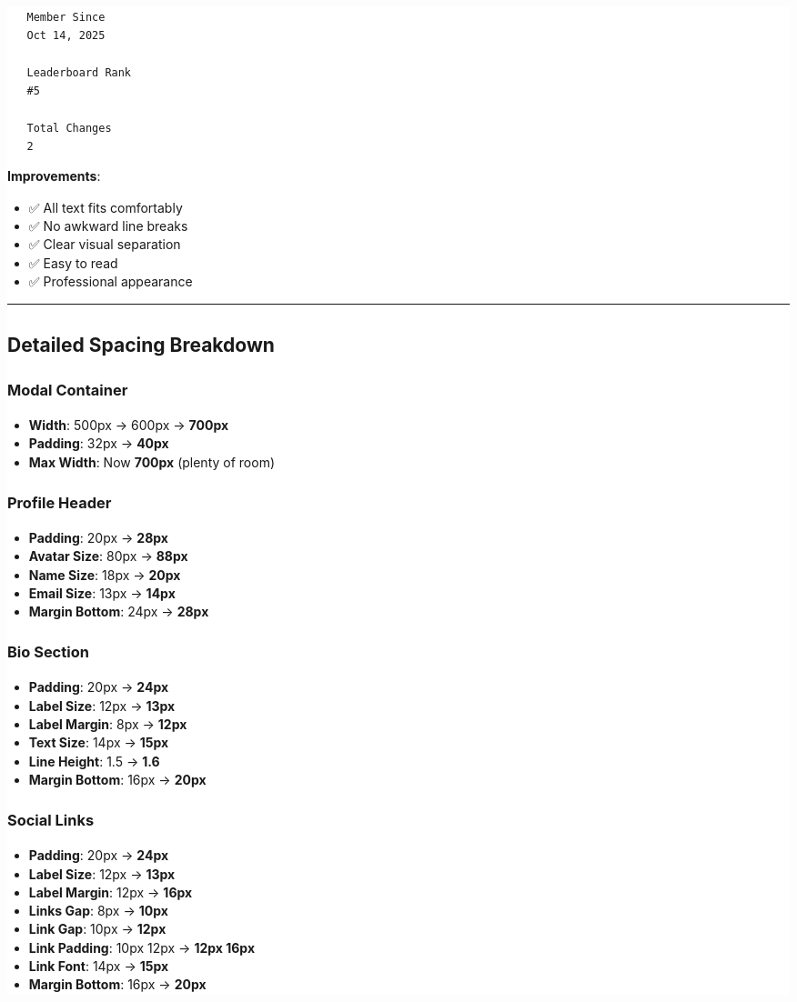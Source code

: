 ```
   Member Since
   Oct 14, 2025
   
   Leaderboard Rank
   #5
   
   Total Changes
   2
```
**Improvements**:
- ✅ All text fits comfortably
- ✅ No awkward line breaks
- ✅ Clear visual separation
- ✅ Easy to read
- ✅ Professional appearance

---

## Detailed Spacing Breakdown

### Modal Container
- **Width**: 500px → 600px → **700px**
- **Padding**: 32px → **40px**
- **Max Width**: Now **700px** (plenty of room)

### Profile Header
- **Padding**: 20px → **28px**
- **Avatar Size**: 80px → **88px**
- **Name Size**: 18px → **20px**
- **Email Size**: 13px → **14px**
- **Margin Bottom**: 24px → **28px**

### Bio Section
- **Padding**: 20px → **24px**
- **Label Size**: 12px → **13px**
- **Label Margin**: 8px → **12px**
- **Text Size**: 14px → **15px**
- **Line Height**: 1.5 → **1.6**
- **Margin Bottom**: 16px → **20px**

### Social Links
- **Padding**: 20px → **24px**
- **Label Size**: 12px → **13px**
- **Label Margin**: 12px → **16px**
- **Links Gap**: 8px → **10px**
- **Link Gap**: 10px → **12px**
- **Link Padding**: 10px 12px → **12px 16px**
- **Link Font**: 14px → **15px**
- **Margin Bottom**: 16px → **20px**
